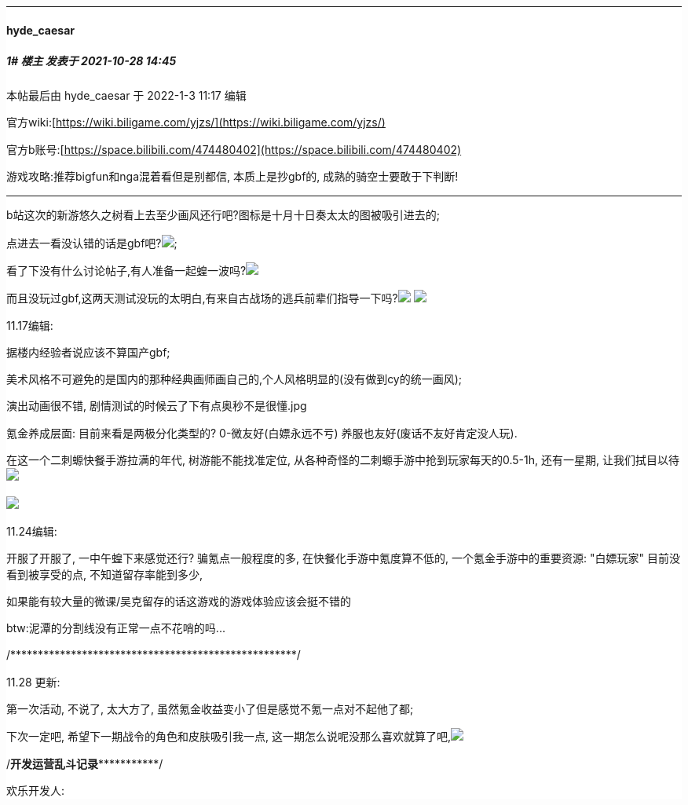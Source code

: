 ﻿
*****

####  hyde_caesar  
##### 1#       楼主       发表于 2021-10-28 14:45

 本帖最后由 hyde_caesar 于 2022-1-3 11:17 编辑 

官方wiki:[https://wiki.biligame.com/yjzs/](https://wiki.biligame.com/yjzs/)

官方b账号:[https://space.bilibili.com/474480402](https://space.bilibili.com/474480402)

游戏攻略:推荐bigfun和nga混着看但是别都信, 本质上是抄gbf的, 成熟的骑空士要敢于下判断!

***************************************************************************************************************

b站这次的新游悠久之树看上去至少画风还行吧?图标是十月十日奏太太的图被吸引进去的;

点进去一看没认错的话是gbf吧?<img src="https://static.saraba1st.com/image/smiley/face2017/067.png" referrerpolicy="no-referrer">;

看了下没有什么讨论帖子,有人准备一起蝗一波吗?<img src="https://static.saraba1st.com/image/smiley/face2017/067.png" referrerpolicy="no-referrer">

而且没玩过gbf,这两天测试没玩的太明白,有来自古战场的逃兵前辈们指导一下吗?<img src="https://static.saraba1st.com/image/smiley/face2017/067.png" referrerpolicy="no-referrer">
<img src="https://static.saraba1st.com/image/hrline/line9.png" referrerpolicy="no-referrer">

11.17编辑:

据楼内经验者说应该不算国产gbf;

美术风格不可避免的是国内的那种经典画师画自己的,个人风格明显的(没有做到cy的统一画风);

演出动画很不错, 剧情测试的时候云了下有点奥秒不是很懂.jpg

氪金养成层面: 目前来看是两极分化类型的? 0-微友好(白嫖永远不亏) 养服也友好(废话不友好肯定没人玩).

在这一个二刺螈快餐手游拉满的年代, 树游能不能找准定位, 从各种奇怪的二刺螈手游中抢到玩家每天的0.5-1h, 还有一星期, 让我们拭目以待<img src="https://static.saraba1st.com/image/smiley/face2017/067.png" referrerpolicy="no-referrer">

<img src="https://static.saraba1st.com/image/hrline/line8.png" referrerpolicy="no-referrer">

11.24编辑:

开服了开服了, 一中午蝗下来感觉还行? 骗氪点一般程度的多, 在快餐化手游中氪度算不低的, 一个氪金手游中的重要资源: "白嫖玩家" 目前没看到被享受的点, 不知道留存率能到多少,

如果能有较大量的微课/吴克留存的话这游戏的游戏体验应该会挺不错的

btw:泥潭的分割线没有正常一点不花哨的吗...

/****************************************************/

11.28 更新: 

第一次活动, 不说了, 太大方了, 虽然氪金收益变小了但是感觉不氪一点对不起他了都; 

下次一定吧, 希望下一期战令的角色和皮肤吸引我一点, 这一期怎么说呢没那么喜欢就算了吧,<img src="https://static.saraba1st.com/image/smiley/face2017/067.png" referrerpolicy="no-referrer">

/************************************开发运营乱斗记录***********************************************/

欢乐开发人:
